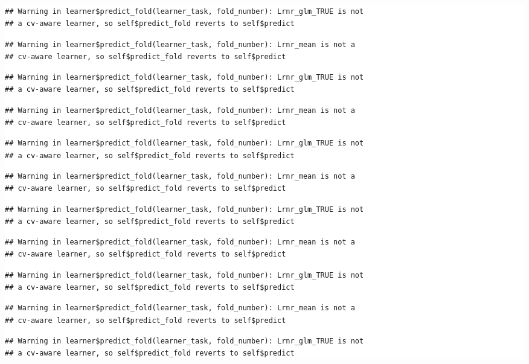 ```
## Warning in learner$predict_fold(learner_task, fold_number): Lrnr_glm_TRUE is not
## a cv-aware learner, so self$predict_fold reverts to self$predict
```

```
## Warning in learner$predict_fold(learner_task, fold_number): Lrnr_mean is not a
## cv-aware learner, so self$predict_fold reverts to self$predict
```

```
## Warning in learner$predict_fold(learner_task, fold_number): Lrnr_glm_TRUE is not
## a cv-aware learner, so self$predict_fold reverts to self$predict
```

```
## Warning in learner$predict_fold(learner_task, fold_number): Lrnr_mean is not a
## cv-aware learner, so self$predict_fold reverts to self$predict
```

```
## Warning in learner$predict_fold(learner_task, fold_number): Lrnr_glm_TRUE is not
## a cv-aware learner, so self$predict_fold reverts to self$predict
```

```
## Warning in learner$predict_fold(learner_task, fold_number): Lrnr_mean is not a
## cv-aware learner, so self$predict_fold reverts to self$predict
```

```
## Warning in learner$predict_fold(learner_task, fold_number): Lrnr_glm_TRUE is not
## a cv-aware learner, so self$predict_fold reverts to self$predict
```

```
## Warning in learner$predict_fold(learner_task, fold_number): Lrnr_mean is not a
## cv-aware learner, so self$predict_fold reverts to self$predict
```

```
## Warning in learner$predict_fold(learner_task, fold_number): Lrnr_glm_TRUE is not
## a cv-aware learner, so self$predict_fold reverts to self$predict
```

```
## Warning in learner$predict_fold(learner_task, fold_number): Lrnr_mean is not a
## cv-aware learner, so self$predict_fold reverts to self$predict
```

```
## Warning in learner$predict_fold(learner_task, fold_number): Lrnr_glm_TRUE is not
## a cv-aware learner, so self$predict_fold reverts to self$predict

